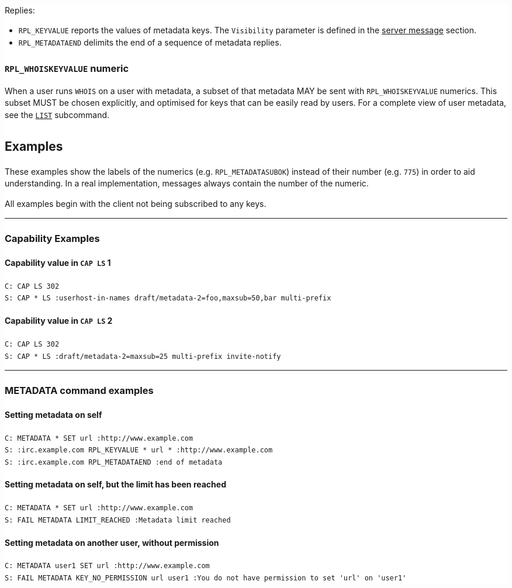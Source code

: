 Replies:

* `RPL_KEYVALUE` reports the values of metadata keys. The `Visibility` parameter is defined in the [server message](#metadata-server-message) section.
* `RPL_METADATAEND` delimits the end of a sequence of metadata replies.

### `RPL_WHOISKEYVALUE` numeric

When a user runs `WHOIS` on a user with metadata, a subset of that metadata MAY be sent with `RPL_WHOISKEYVALUE` numerics. This subset MUST be chosen explicitly, and optimised for keys that can be easily read by users. For a complete view of user metadata, see the [`LIST`](#metadata-list) subcommand.

## Examples

These examples show the labels of the numerics (e.g. `RPL_METADATASUBOK`) instead of their number (e.g. `775`) in order to aid understanding. In a real implementation, messages always contain the number of the numeric.

All examples begin with the client not being subscribed to any keys.

-----

### Capability Examples

#### Capability value in `CAP LS` 1 

    C: CAP LS 302
    S: CAP * LS :userhost-in-names draft/metadata-2=foo,maxsub=50,bar multi-prefix

#### Capability value in `CAP LS` 2

    C: CAP LS 302
    S: CAP * LS :draft/metadata-2=maxsub=25 multi-prefix invite-notify

-----

### METADATA command examples

#### Setting metadata on self

    C: METADATA * SET url :http://www.example.com
    S: :irc.example.com RPL_KEYVALUE * url * :http://www.example.com
    S: :irc.example.com RPL_METADATAEND :end of metadata

#### Setting metadata on self, but the limit has been reached

    C: METADATA * SET url :http://www.example.com
    S: FAIL METADATA LIMIT_REACHED :Metadata limit reached

#### Setting metadata on another user, without permission

    C: METADATA user1 SET url :http://www.example.com
    S: FAIL METADATA KEY_NO_PERMISSION url user1 :You do not have permission to set 'url' on 'user1'
